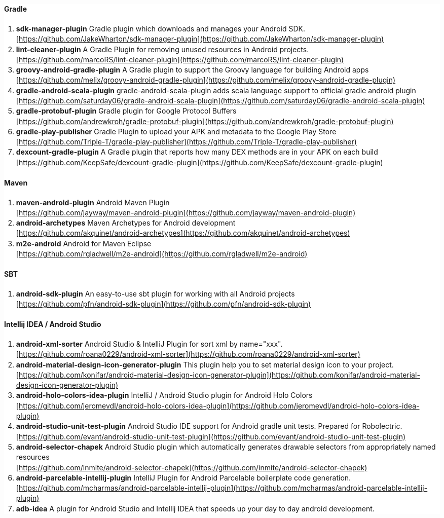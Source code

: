 #### <a name="Gradle" id="Gradle"></a>Gradle
1. **sdk-manager-plugin**  Gradle plugin which downloads and manages your Android SDK.    
[https://github.com/JakeWharton/sdk-manager-plugin](https://github.com/JakeWharton/sdk-manager-plugin)
1. **lint-cleaner-plugin**  A Gradle Plugin for removing unused resources in Android projects.    
[https://github.com/marcoRS/lint-cleaner-plugin](https://github.com/marcoRS/lint-cleaner-plugin)
1. **groovy-android-gradle-plugin**  A Gradle plugin to support the Groovy language for building Android apps    
[https://github.com/melix/groovy-android-gradle-plugin](https://github.com/melix/groovy-android-gradle-plugin)
1. **gradle-android-scala-plugin**  gradle-android-scala-plugin adds scala language support to official gradle android plugin    
[https://github.com/saturday06/gradle-android-scala-plugin](https://github.com/saturday06/gradle-android-scala-plugin)
1. **gradle-protobuf-plugin**  Gradle plugin for Google Protocol Buffers    
[https://github.com/andrewkroh/gradle-protobuf-plugin](https://github.com/andrewkroh/gradle-protobuf-plugin)
1. **gradle-play-publisher**    Gradle Plugin to upload your APK and metadata to the Google Play Store    
[https://github.com/Triple-T/gradle-play-publisher](https://github.com/Triple-T/gradle-play-publisher)
1. **dexcount-gradle-plugin**  A Gradle plugin that reports how many DEX methods are in your APK on each build
[https://github.com/KeepSafe/dexcount-gradle-plugin](https://github.com/KeepSafe/dexcount-gradle-plugin)


#### <a name="Maven" id="Maven"></a>Maven
1. **maven-android-plugin**  Android Maven Plugin    
[https://github.com/jayway/maven-android-plugin](https://github.com/jayway/maven-android-plugin)
1. **android-archetypes**  Maven Archetypes for Android development    
[https://github.com/akquinet/android-archetypes](https://github.com/akquinet/android-archetypes)
1. **m2e-android**  Android for Maven Eclipse    
[https://github.com/rgladwell/m2e-android](https://github.com/rgladwell/m2e-android)

#### <a name="SBT" id="SBT"></a>SBT
1. **android-sdk-plugin** An easy-to-use sbt plugin for working with all Android projects    
[https://github.com/pfn/android-sdk-plugin](https://github.com/pfn/android-sdk-plugin)

#### <a name="Intellij_IDEA_/_Android_Studio" id="Intellij_IDEA_/_Android_Studio"></a>Intellij IDEA / Android Studio
1. **android-xml-sorter** Android Studio & IntelliJ Plugin for sort xml by name="xxx".           
[https://github.com/roana0229/android-xml-sorter](https://github.com/roana0229/android-xml-sorter)
1. **android-material-design-icon-generator-plugin**  This plugin help you to set material design icon to your project.    
[https://github.com/konifar/android-material-design-icon-generator-plugin](https://github.com/konifar/android-material-design-icon-generator-plugin)
1. **android-holo-colors-idea-plugin**    IntelliJ / Android Studio plugin for Android Holo Colors    
[https://github.com/jeromevdl/android-holo-colors-idea-plugin](https://github.com/jeromevdl/android-holo-colors-idea-plugin)
1. **android-studio-unit-test-plugin** Android Studio IDE support for Android gradle unit tests. Prepared for Robolectric.    
[https://github.com/evant/android-studio-unit-test-plugin](https://github.com/evant/android-studio-unit-test-plugin)
1. **android-selector-chapek**  Android Studio plugin which automatically generates drawable selectors from appropriately named resources    
[https://github.com/inmite/android-selector-chapek](https://github.com/inmite/android-selector-chapek)
1. **android-parcelable-intellij-plugin**  IntelliJ Plugin for Android Parcelable boilerplate code generation.    
[https://github.com/mcharmas/android-parcelable-intellij-plugin](https://github.com/mcharmas/android-parcelable-intellij-plugin)
1. **adb-idea** A plugin for Android Studio and Intellij IDEA that speeds up your day to day android development.    